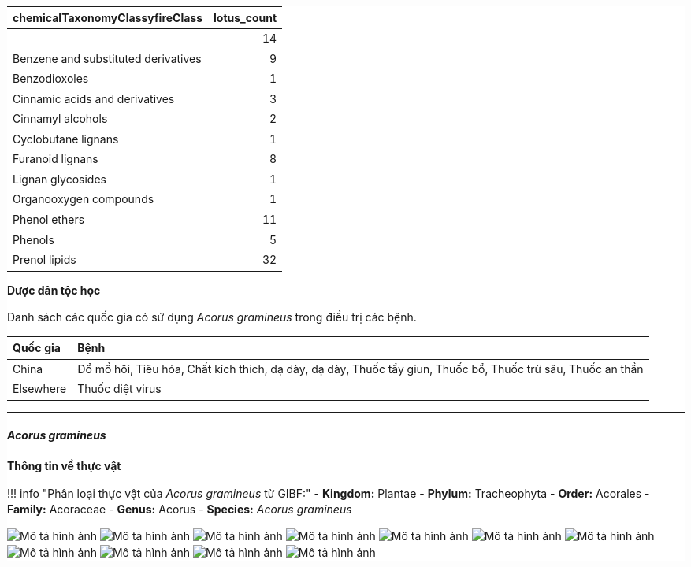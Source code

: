 | chemicalTaxonomyClassyfireClass     |   lotus_count |
|:------------------------------------|--------------:|
|                                     |            14 |
| Benzene and substituted derivatives |             9 |
| Benzodioxoles                       |             1 |
| Cinnamic acids and derivatives      |             3 |
| Cinnamyl alcohols                   |             2 |
| Cyclobutane lignans                 |             1 |
| Furanoid lignans                    |             8 |
| Lignan glycosides                   |             1 |
| Organooxygen compounds              |             1 |
| Phenol ethers                       |            11 |
| Phenols                             |             5 |
| Prenol lipids                       |            32 |


**Dược dân tộc học**

Danh sách các quốc gia có sử dụng *Acorus gramineus* trong điều trị các bệnh. 

| Quốc gia   | Bệnh                                                                                                         |
|:-----------|:-------------------------------------------------------------------------------------------------------------|
| China      | Đổ mồ hôi, Tiêu hóa, Chất kích thích, dạ dày, dạ dày, Thuốc tẩy giun, Thuốc bổ, Thuốc trừ sâu, Thuốc an thần |
| Elsewhere  | Thuốc diệt virus                                                                                             |



---      
#### *Acorus gramineus*
**Thông tin về thực vật**

!!! info "Phân loại thực vật của *Acorus gramineus* từ GIBF:"
    - **Kingdom:** Plantae
    - **Phylum:** Tracheophyta
    - **Order:** Acorales
    - **Family:** Acoraceae
    - **Genus:** Acorus
    - **Species:** *Acorus gramineus*

<img src="https://inaturalist-open-data.s3.amazonaws.com/photos/345501001/original.jpeg" alt="Mô tả hình ảnh" width="100" height="100">
<img src="https://inaturalist-open-data.s3.amazonaws.com/photos/345501007/original.jpeg" alt="Mô tả hình ảnh" width="100" height="100">
<img src="https://inaturalist-open-data.s3.amazonaws.com/photos/346465860/original.jpeg" alt="Mô tả hình ảnh" width="100" height="100">
<img src="https://inaturalist-open-data.s3.amazonaws.com/photos/346465791/original.jpeg" alt="Mô tả hình ảnh" width="100" height="100">
<img src="https://inaturalist-open-data.s3.amazonaws.com/photos/346465811/original.jpeg" alt="Mô tả hình ảnh" width="100" height="100">
<img src="https://inaturalist-open-data.s3.amazonaws.com/photos/346465839/original.jpeg" alt="Mô tả hình ảnh" width="100" height="100">
<img src="https://inaturalist-open-data.s3.amazonaws.com/photos/353282994/original.jpeg" alt="Mô tả hình ảnh" width="100" height="100">
<img src="https://inaturalist-open-data.s3.amazonaws.com/photos/353283003/original.jpeg" alt="Mô tả hình ảnh" width="100" height="100">
<img src="https://inaturalist-open-data.s3.amazonaws.com/photos/353283013/original.jpeg" alt="Mô tả hình ảnh" width="100" height="100">
<img src="https://inaturalist-open-data.s3.amazonaws.com/photos/353283022/original.jpeg" alt="Mô tả hình ảnh" width="100" height="100">
<img src="https://inaturalist-open-data.s3.amazonaws.com/photos/353748896/original.jpg" alt="Mô tả hình ảnh" width="100" height="100">